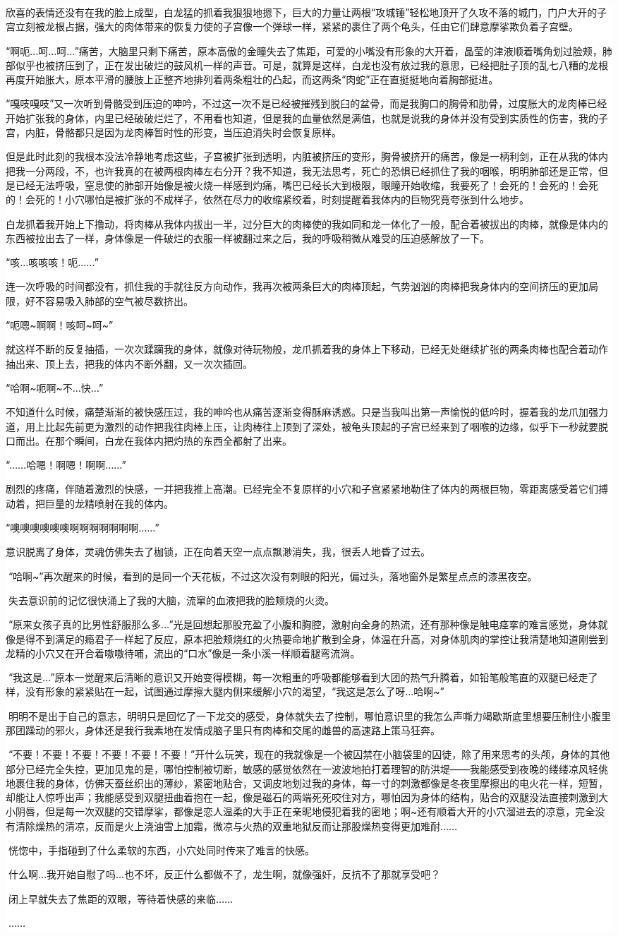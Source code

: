 欣喜的表情还没有在我的脸上成型，白龙猛的抓着我狠狠地摁下，巨大的力量让两根“攻城锤”轻松地顶开了久攻不落的城门，门户大开的子宫立刻被龙根占据，强大的肉体带来的恢复力使的子宫像一个弹球一样，紧紧的裹住了两个龟头，任由它们肆意摩挲欺负着子宫壁。 

“啊呃…呵…呵…”痛苦，大脑里只剩下痛苦，原本高傲的金瞳失去了焦距，可爱的小嘴没有形象的大开着，晶莹的津液顺着嘴角划过脸颊，肺部似乎也被挤压到了，正在发出破烂的鼓风机一样的声音。可是，就算是这样，白龙也没有放过我的意思，已经把肚子顶的乱七八糟的龙根再度开始胀大，原本平滑的腰肢上正整齐地排列着两条粗壮的凸起，而这两条“肉蛇”正在直挺挺地向着胸部挺进。 

“嘎吱嘎吱”又一次听到骨骼受到压迫的呻吟，不过这一次不是已经被摧残到脱臼的盆骨，而是我胸口的胸骨和肋骨，过度胀大的龙肉棒已经开始扩张我的身体，内里已经破破烂烂了，不用看也知道，但是我的血量依然是满值，也就是说我的身体并没有受到实质性的伤害，我的子宫，内脏，骨骼都只是因为龙肉棒暂时性的形变，当压迫消失时会恢复原样。 

但是此时此刻的我根本没法冷静地考虑这些，子宫被扩张到透明，内脏被挤压的变形，胸骨被挤开的痛苦，像是一柄利剑，正在从我的体内把我一分两段，不，也许我真的在被两根肉棒左右分开？我不知道，我无法思考，死亡的恐惧已经抓住了我的咽喉，明明肺部还是正常，但是已经无法呼吸，窒息使的肺部开始像是被火烧一样感到灼痛，嘴巴已经长大到极限，眼瞳开始收缩，我要死了！会死的！会死的！会死的！会死的！小穴哪怕是被扩张的不成样子，依然在尽力的收缩紧绞着，时刻提醒着我体内的巨物究竟夸张到什么地步。 

白龙抓着我开始上下撸动，将肉棒从我体内拔出一半，过分巨大的肉棒使的我如同和龙一体化了一般，配合着被拔出的肉棒，就像是体内的东西被拉出去了一样，身体像是一件破烂的衣服一样被翻过来之后，我的呼吸稍微从难受的压迫感解放了一下。 

“咳…咳咳咳！呃……” 

连一次呼吸的时间都没有，抓住我的手就往反方向动作，我再次被两条巨大的肉棒顶起，气势汹汹的肉棒把我身体内的空间挤压的更加局限，好不容易吸入肺部的空气被尽数挤出。 

“呃嗯~啊啊！咳呵~呵~” 

就这样不断的反复抽插，一次次蹂躏我的身体，就像对待玩物般，龙爪抓着我的身体上下移动，已经无处继续扩张的两条肉棒也配合着动作抽出来、顶上去，把我的体内不断外翻，又一次次插回。 

“哈啊~呃啊~不…快…” 

不知道什么时候，痛楚渐渐的被快感压过，我的呻吟也从痛苦逐渐变得酥麻诱惑。只是当我叫出第一声愉悦的低吟时，握着我的龙爪加强力道，用上比起先前更为激烈的动作把我往肉棒上压，让肉棒往上顶到了深处，被龟头顶起的子宫已经来到了咽喉的边缘，似乎下一秒就要脱口而出。在那个瞬间，白龙在我体内把灼热的东西全都射了出来。 

“……哈嗯！啊嗯！啊啊……” 

剧烈的疼痛，伴随着激烈的快感，一并把我推上高潮。已经完全不复原样的小穴和子宫紧紧地勒住了体内的两根巨物，零距离感受着它们搏动着，把巨量的龙精喷射在我的体内。 

“噢噢噢噢噢噢啊啊啊啊啊啊啊……” 

意识脱离了身体，灵魂仿佛失去了枷锁，正在向着天空一点点飘渺消失，我，很丢人地昏了过去。 

 “哈啊~”再次醒来的时候，看到的是同一个天花板，不过这次没有刺眼的阳光，偏过头，落地窗外是繁星点点的漆黑夜空。

 失去意识前的记忆很快涌上了我的大脑，流窜的血液把我的脸颊烧的火烫。

 “原来女孩子真的比男性舒服那么多…”光是回想起那股充盈了小腹和胸腔，激射向全身的热流，还有那种像是触电痉挛的难言感觉，身体就像是得不到满足的瘾君子一样起了反应，原本把脸颊烧红的火热要命地扩散到全身，体温在升高，对身体肌肉的掌控让我清楚地知道刚尝到龙精的小穴又在开合着嗷嗷待哺，流出的“口水”像是一条小溪一样顺着腿弯流淌。

 “我这是…”原本一觉醒来后清晰的意识又开始变得模糊，每一次粗重的呼吸都能够看到大团的热气升腾着，如铅笔般笔直的双腿已经走了样，没有形象的紧紧贴在一起，试图通过摩擦大腿内侧来缓解小穴的渴望，“我这是怎么了呀…哈啊~”

 明明不是出于自己的意志，明明只是回忆了一下龙交的感受，身体就失去了控制，哪怕意识里的我怎么声嘶力竭歇斯底里想要压制住小腹里那团躁动的邪火，身体还是我行我素地在发情成脑子里只有肉棒和交尾的雌兽的高速路上策马狂奔。

 “不要！不要！不要！不要！不要！不要！”开什么玩笑，现在的我就像是一个被囚禁在小脑袋里的囚徒，除了用来思考的头颅，身体的其他部分已经完全失控，更加见鬼的是，哪怕控制被切断，敏感的感觉依然在一波波地拍打着理智的防洪堤——我能感受到夜晚的缕缕凉风轻佻地裹住我的身体，仿佛天蚕丝织出的薄纱，紧密地贴合，又调皮地划过我的身体，每一寸的刺激都像是冬夜里摩擦出的电火花一样，短暂，却能让人惊呼出声；我能感受到双腿扭曲着抱在一起，像是磁石的两端死死咬住对方，哪怕因为身体的结构，贴合的双腿没法直接刺激到大小阴唇，但是每一次双腿的交错摩挲，都像是恋人温柔的大手正在亲昵地侵犯着我的密地；啊~还有顺着大开的小穴溜进去的凉意，完全没有清除燥热的清凉，反而是火上浇油雪上加霜，微凉与火热的双重地狱反而让那股燥热变得更加难耐……

 恍惚中，手指碰到了什么柔软的东西，小穴处同时传来了难言的快感。

 什么啊…我开始自慰了吗…也不坏，反正什么都做不了，龙生啊，就像强奸，反抗不了那就享受吧？

 闭上早就失去了焦距的双眼，等待着快感的来临……

 ……
